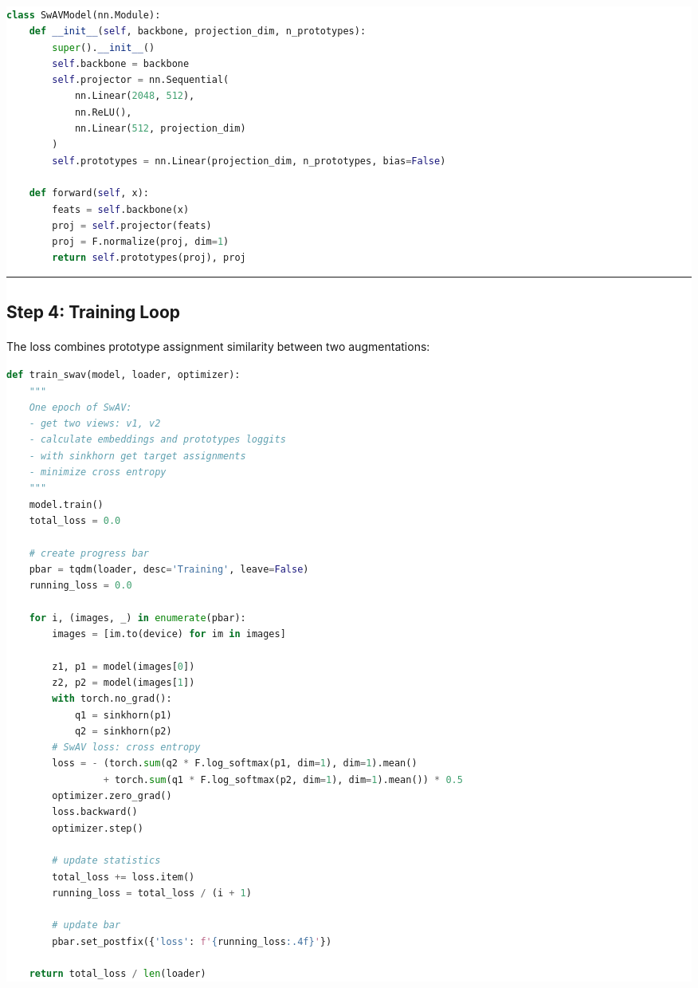 ```python
class SwAVModel(nn.Module):
    def __init__(self, backbone, projection_dim, n_prototypes):
        super().__init__()
        self.backbone = backbone
        self.projector = nn.Sequential(
            nn.Linear(2048, 512),
            nn.ReLU(),
            nn.Linear(512, projection_dim)
        )
        self.prototypes = nn.Linear(projection_dim, n_prototypes, bias=False)

    def forward(self, x):
        feats = self.backbone(x)
        proj = self.projector(feats)
        proj = F.normalize(proj, dim=1)
        return self.prototypes(proj), proj
```

---

## Step 4: Training Loop
The loss combines prototype assignment similarity between two augmentations:

```python
def train_swav(model, loader, optimizer):
    """
    One epoch of SwAV:
    - get two views: v1, v2
    - calculate embeddings and prototypes loggits
    - with sinkhorn get target assignments
    - minimize cross entropy
    """
    model.train()
    total_loss = 0.0
    
    # create progress bar
    pbar = tqdm(loader, desc='Training', leave=False)
    running_loss = 0.0
    
    for i, (images, _) in enumerate(pbar):
        images = [im.to(device) for im in images]
        
        z1, p1 = model(images[0])
        z2, p2 = model(images[1])
        with torch.no_grad():
            q1 = sinkhorn(p1)
            q2 = sinkhorn(p2)
        # SwAV loss: cross entropy
        loss = - (torch.sum(q2 * F.log_softmax(p1, dim=1), dim=1).mean()
                 + torch.sum(q1 * F.log_softmax(p2, dim=1), dim=1).mean()) * 0.5
        optimizer.zero_grad()
        loss.backward()
        optimizer.step()
        
        # update statistics
        total_loss += loss.item()
        running_loss = total_loss / (i + 1)
        
        # update bar
        pbar.set_postfix({'loss': f'{running_loss:.4f}'})
    
    return total_loss / len(loader)
```

